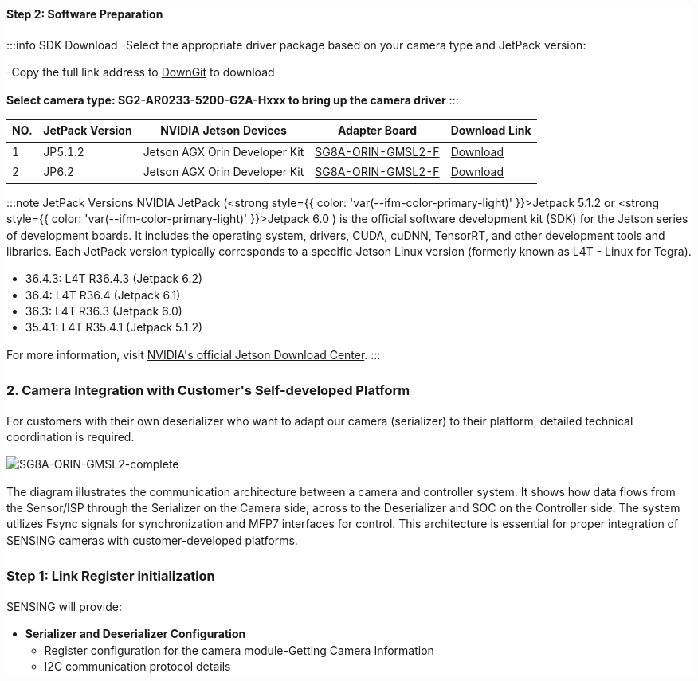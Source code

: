 

#### **Step 2**: Software Preparation

:::info SDK Download
-Select the appropriate driver package based on your camera type and JetPack version:

-Copy the full link address to [DownGit](https://minhaskamal.github.io/DownGit/#/home) to download

**Select camera type: SG2-AR0233-5200-G2A-Hxxx to bring up the camera driver**
:::

<div style={{display: 'flex', justifyContent: 'center'}}>

| NO. | JetPack Version | NVIDIA Jetson Devices | Adapter Board | Download Link |
|-------------|-----------------|-------------|---------------|---------------|
| 1 | JP5.1.2 | Jetson AGX Orin Developer Kit | [SG8A-ORIN-GMSL2-F](/docs/2_1_NVIDIA_Jetson/Getting_Started/NVIDIA_Jetson_AGX_Orin/GMSL_adapter_board/SG8A-ORIN-GMSL2) | [Download](https://github.com/SENSING-Technology/nvidia-jetson-camera-drivers/tree/main/Jetson%20AGX%20Orin%20Devkit/SG8A-ORIN-GMSL2-F/JetPack5.1.2/SG8A_ORIN_GMSL2-F_V2_AGX_Orin_YUV_JP5.1.2_L4TR35.4.1) |
| 2 | JP6.2 | Jetson AGX Orin Developer Kit | [SG8A-ORIN-GMSL2-F](/docs/2_1_NVIDIA_Jetson/Getting_Started/NVIDIA_Jetson_AGX_Orin/GMSL_adapter_board/SG8A-ORIN-GMSL2) | [Download](https://github.com/SENSING-Technology/nvidia-jetson-camera-drivers/tree/main/Jetson%20AGX%20Orin%20Devkit/SG8A-ORIN-GMSL2-F/JetPack6.2/SG8A_ORIN_GMSL2-F_V2_AGX_Orin_YUV_JP6.2_L4TR36.4.3) |

</div>

:::note JetPack Versions
NVIDIA JetPack (<strong style={{ color: 'var(--ifm-color-primary-light)' }}>Jetpack 5.1.2</strong> or <strong style={{ color: 'var(--ifm-color-primary-light)' }}>Jetpack 6.0</strong> ) is the official software development kit (SDK) for the Jetson series of development boards. It includes the operating system, drivers, CUDA, cuDNN, TensorRT, and other development tools and libraries. Each JetPack version typically corresponds to a specific Jetson Linux version (formerly known as L4T - Linux for Tegra). 
- 36.4.3: L4T R36.4.3 (Jetpack 6.2)
- 36.4: L4T R36.4 (Jetpack 6.1)
- 36.3: L4T R36.3 (Jetpack 6.0)
- 35.4.1: L4T R35.4.1 (Jetpack 5.1.2)

For more information, visit [NVIDIA's official Jetson Download Center](https://developer.nvidia.com/embedded/jetpack-archive).
:::

### 2. Camera Integration with Customer's Self-developed Platform

For customers with their own deserializer who want to adapt our camera (serializer) to their platform, detailed technical coordination is required.
<div style={{textAlign: 'center'}}>
    <img src="https://raw.githubusercontent.com/1214658495/myWikiFiles/main/Camera/Camera_SOC_connect.png" alt="SG8A-ORIN-GMSL2-complete" style={{width: 730, height:'auto'}} />
</div>

The diagram illustrates the communication architecture between a camera and controller system. It shows how data flows from the Sensor/ISP through the Serializer on the Camera side, across to the Deserializer and SOC on the Controller side. The system utilizes Fsync signals for synchronization and MFP7 interfaces for control. This architecture is essential for proper integration of SENSING cameras with customer-developed platforms.

### Step 1: Link Register initialization
SENSING will provide:
- **Serializer and Deserializer Configuration**
   - Register configuration for the camera module-[Getting Camera Information](/docs/1_1_Serdes_Camera/GMSL_Camera/Getting_Camera_Information)
   - I2C communication protocol details
